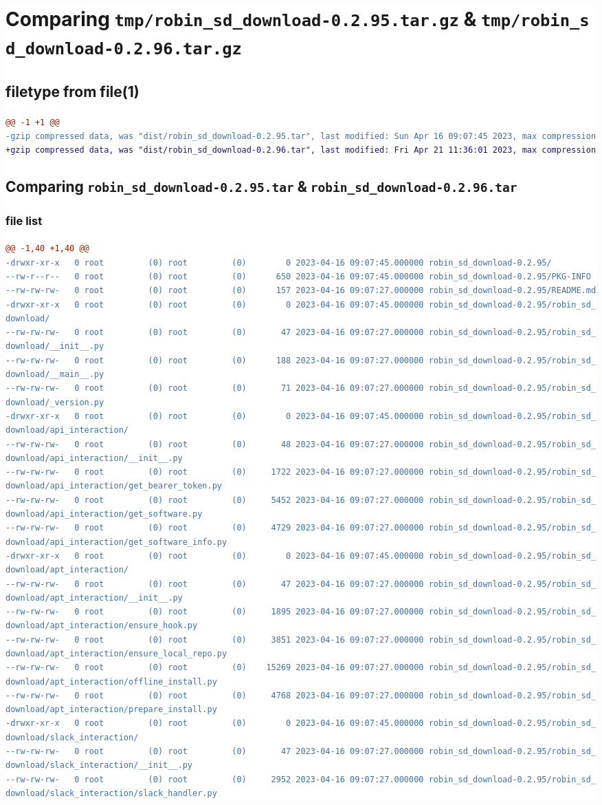 # Comparing `tmp/robin_sd_download-0.2.95.tar.gz` & `tmp/robin_sd_download-0.2.96.tar.gz`

## filetype from file(1)

```diff
@@ -1 +1 @@
-gzip compressed data, was "dist/robin_sd_download-0.2.95.tar", last modified: Sun Apr 16 09:07:45 2023, max compression
+gzip compressed data, was "dist/robin_sd_download-0.2.96.tar", last modified: Fri Apr 21 11:36:01 2023, max compression
```

## Comparing `robin_sd_download-0.2.95.tar` & `robin_sd_download-0.2.96.tar`

### file list

```diff
@@ -1,40 +1,40 @@
-drwxr-xr-x   0 root         (0) root         (0)        0 2023-04-16 09:07:45.000000 robin_sd_download-0.2.95/
--rw-r--r--   0 root         (0) root         (0)      650 2023-04-16 09:07:45.000000 robin_sd_download-0.2.95/PKG-INFO
--rw-rw-rw-   0 root         (0) root         (0)      157 2023-04-16 09:07:27.000000 robin_sd_download-0.2.95/README.md
-drwxr-xr-x   0 root         (0) root         (0)        0 2023-04-16 09:07:45.000000 robin_sd_download-0.2.95/robin_sd_download/
--rw-rw-rw-   0 root         (0) root         (0)       47 2023-04-16 09:07:27.000000 robin_sd_download-0.2.95/robin_sd_download/__init__.py
--rw-rw-rw-   0 root         (0) root         (0)      188 2023-04-16 09:07:27.000000 robin_sd_download-0.2.95/robin_sd_download/__main__.py
--rw-rw-rw-   0 root         (0) root         (0)       71 2023-04-16 09:07:27.000000 robin_sd_download-0.2.95/robin_sd_download/_version.py
-drwxr-xr-x   0 root         (0) root         (0)        0 2023-04-16 09:07:45.000000 robin_sd_download-0.2.95/robin_sd_download/api_interaction/
--rw-rw-rw-   0 root         (0) root         (0)       48 2023-04-16 09:07:27.000000 robin_sd_download-0.2.95/robin_sd_download/api_interaction/__init__.py
--rw-rw-rw-   0 root         (0) root         (0)     1722 2023-04-16 09:07:27.000000 robin_sd_download-0.2.95/robin_sd_download/api_interaction/get_bearer_token.py
--rw-rw-rw-   0 root         (0) root         (0)     5452 2023-04-16 09:07:27.000000 robin_sd_download-0.2.95/robin_sd_download/api_interaction/get_software.py
--rw-rw-rw-   0 root         (0) root         (0)     4729 2023-04-16 09:07:27.000000 robin_sd_download-0.2.95/robin_sd_download/api_interaction/get_software_info.py
-drwxr-xr-x   0 root         (0) root         (0)        0 2023-04-16 09:07:45.000000 robin_sd_download-0.2.95/robin_sd_download/apt_interaction/
--rw-rw-rw-   0 root         (0) root         (0)       47 2023-04-16 09:07:27.000000 robin_sd_download-0.2.95/robin_sd_download/apt_interaction/__init__.py
--rw-rw-rw-   0 root         (0) root         (0)     1895 2023-04-16 09:07:27.000000 robin_sd_download-0.2.95/robin_sd_download/apt_interaction/ensure_hook.py
--rw-rw-rw-   0 root         (0) root         (0)     3851 2023-04-16 09:07:27.000000 robin_sd_download-0.2.95/robin_sd_download/apt_interaction/ensure_local_repo.py
--rw-rw-rw-   0 root         (0) root         (0)    15269 2023-04-16 09:07:27.000000 robin_sd_download-0.2.95/robin_sd_download/apt_interaction/offline_install.py
--rw-rw-rw-   0 root         (0) root         (0)     4768 2023-04-16 09:07:27.000000 robin_sd_download-0.2.95/robin_sd_download/apt_interaction/prepare_install.py
-drwxr-xr-x   0 root         (0) root         (0)        0 2023-04-16 09:07:45.000000 robin_sd_download-0.2.95/robin_sd_download/slack_interaction/
--rw-rw-rw-   0 root         (0) root         (0)       47 2023-04-16 09:07:27.000000 robin_sd_download-0.2.95/robin_sd_download/slack_interaction/__init__.py
--rw-rw-rw-   0 root         (0) root         (0)     2952 2023-04-16 09:07:27.000000 robin_sd_download-0.2.95/robin_sd_download/slack_interaction/slack_handler.py
```